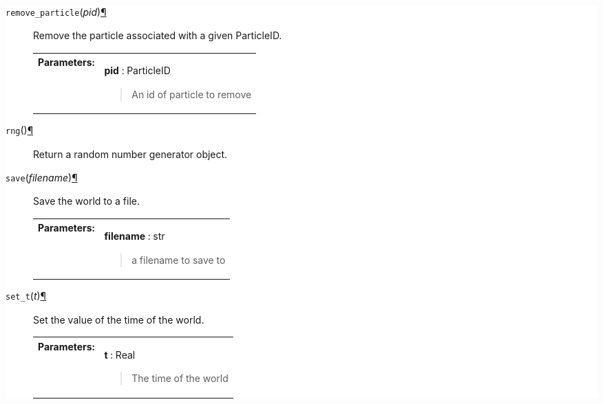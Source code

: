 <dl class="method">
<dt id="ecell4.egfrd.EGFRDWorld.remove_particle">
<code class="descname">remove_particle</code><span class="sig-paren">(</span><em>pid</em><span class="sig-paren">)</span><a class="headerlink" href="#ecell4.egfrd.EGFRDWorld.remove_particle" title="Permalink to this definition">¶</a></dt>
<dd><p>Remove the particle associated with a given ParticleID.</p>
<table class="docutils field-list" frame="void" rules="none">
<col class="field-name" />
<col class="field-body" />
<tbody valign="top">
<tr class="field-odd field"><th class="field-name">Parameters:</th><td class="field-body"><p class="first"><strong>pid</strong> : ParticleID</p>
<blockquote class="last">
<div><p>An id of particle to remove</p>
</div></blockquote>
</td>
</tr>
</tbody>
</table>
</dd></dl>

<dl class="method">
<dt id="ecell4.egfrd.EGFRDWorld.rng">
<code class="descname">rng</code><span class="sig-paren">(</span><span class="sig-paren">)</span><a class="headerlink" href="#ecell4.egfrd.EGFRDWorld.rng" title="Permalink to this definition">¶</a></dt>
<dd><p>Return a random number generator object.</p>
</dd></dl>

<dl class="method">
<dt id="ecell4.egfrd.EGFRDWorld.save">
<code class="descname">save</code><span class="sig-paren">(</span><em>filename</em><span class="sig-paren">)</span><a class="headerlink" href="#ecell4.egfrd.EGFRDWorld.save" title="Permalink to this definition">¶</a></dt>
<dd><p>Save the world to a file.</p>
<table class="docutils field-list" frame="void" rules="none">
<col class="field-name" />
<col class="field-body" />
<tbody valign="top">
<tr class="field-odd field"><th class="field-name">Parameters:</th><td class="field-body"><p class="first"><strong>filename</strong> : str</p>
<blockquote class="last">
<div><p>a filename to save to</p>
</div></blockquote>
</td>
</tr>
</tbody>
</table>
</dd></dl>

<dl class="method">
<dt id="ecell4.egfrd.EGFRDWorld.set_t">
<code class="descname">set_t</code><span class="sig-paren">(</span><em>t</em><span class="sig-paren">)</span><a class="headerlink" href="#ecell4.egfrd.EGFRDWorld.set_t" title="Permalink to this definition">¶</a></dt>
<dd><p>Set the value of the time of the world.</p>
<table class="docutils field-list" frame="void" rules="none">
<col class="field-name" />
<col class="field-body" />
<tbody valign="top">
<tr class="field-odd field"><th class="field-name">Parameters:</th><td class="field-body"><p class="first"><strong>t</strong> : Real</p>
<blockquote class="last">
<div><p>The time of the world</p>
</div></blockquote>